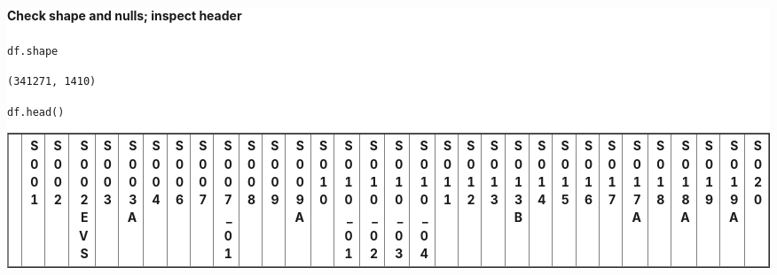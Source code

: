 #### Check shape and nulls; inspect header


```python
df.shape
```




    (341271, 1410)




```python
df.head()
```




<div>
<style scoped>
    .dataframe tbody tr th:only-of-type {
        vertical-align: middle;
    }

    .dataframe tbody tr th {
        vertical-align: top;
    }

    .dataframe thead th {
        text-align: right;
    }
</style>
<table border="1" class="dataframe">
  <thead>
    <tr style="text-align: right;">
      <th></th>
      <th>S001</th>
      <th>S002</th>
      <th>S002EVS</th>
      <th>S003</th>
      <th>S003A</th>
      <th>S004</th>
      <th>S006</th>
      <th>S007</th>
      <th>S007_01</th>
      <th>S008</th>
      <th>S009</th>
      <th>S009A</th>
      <th>S010</th>
      <th>S010_01</th>
      <th>S010_02</th>
      <th>S010_03</th>
      <th>S010_04</th>
      <th>S011</th>
      <th>S012</th>
      <th>S013</th>
      <th>S013B</th>
      <th>S014</th>
      <th>S015</th>
      <th>S016</th>
      <th>S017</th>
      <th>S017A</th>
      <th>S018</th>
      <th>S018A</th>
      <th>S019</th>
      <th>S019A</th>
      <th>S020</th>